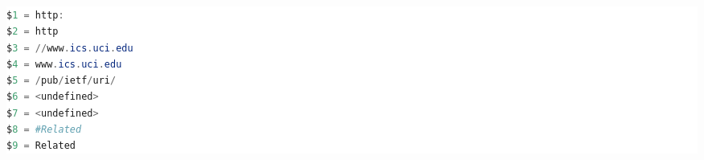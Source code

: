 ```powershell
$1 = http:
$2 = http
$3 = //www.ics.uci.edu
$4 = www.ics.uci.edu
$5 = /pub/ietf/uri/
$6 = <undefined>
$7 = <undefined>
$8 = #Related
$9 = Related

```




